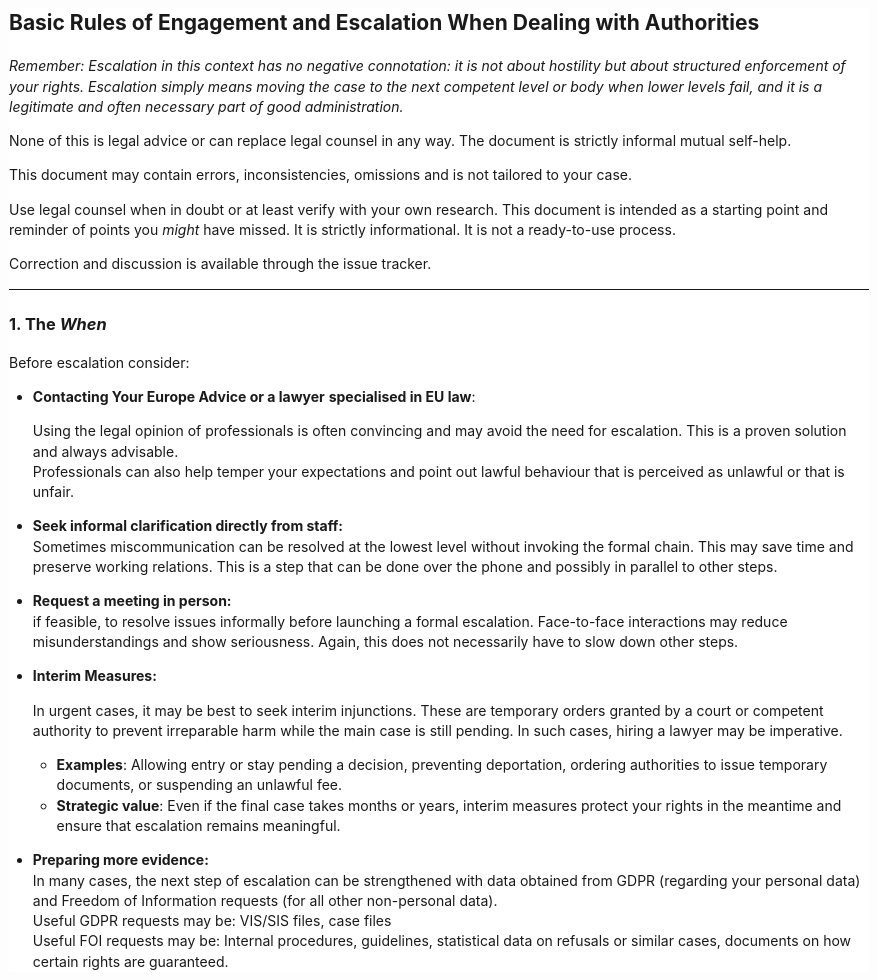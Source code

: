 ## Basic Rules of Engagement and Escalation When Dealing with Authorities



*Remember: Escalation in this context has no negative connotation: it is not about hostility but about structured enforcement of your rights. Escalation simply means moving the case to the next competent level or body when lower levels fail, and it is a legitimate and often necessary part of good administration.* 



None of this is legal advice or can replace legal counsel in any way. The document is strictly informal mutual self-help.&#x20;

This document may contain errors, inconsistencies, omissions and is not tailored to your case. 

Use legal counsel when in doubt or at least verify with your own research. This document is intended as a starting point and reminder of points you *might* have missed. It is strictly informational. It is not a ready-to-use process.

Correction and discussion is available through the issue tracker.

---

### 1. The *When*

Before escalation consider:

- **Contacting Your Europe Advice or a lawyer** **specialised in EU law**:

  Using the legal opinion of professionals is often convincing and may avoid the need for escalation.  This is a proven solution and always advisable.\
  Professionals can also help temper your expectations and point out lawful behaviour that is perceived as unlawful or that is unfair. 

- **Seek informal clarification directly from staff:** \
  Sometimes miscommunication can be resolved at the lowest level without invoking the formal chain. This may save time and preserve working relations. This is a step that can be done over the phone and possibly in parallel to other steps.

- **Request a meeting in person:** \
  if feasible, to resolve issues informally before launching a formal escalation. Face-to-face interactions may reduce misunderstandings and show seriousness. Again, this does not necessarily have to slow down other steps.

- **Interim Measures:**

  In urgent cases, it may be best to seek interim injunctions. These are temporary orders granted by a court or competent authority to prevent irreparable harm while the main case is still pending. In such cases, hiring a lawyer may be imperative.

  - **Examples**: Allowing entry or stay pending a decision, preventing deportation, ordering authorities to issue temporary documents, or suspending an unlawful fee.
  - **Strategic value**: Even if the final case takes months or years, interim measures protect your rights in the meantime and ensure that escalation remains meaningful.

- **Preparing more evidence:**\
  In many cases, the next step of escalation can be strengthened with data obtained from GDPR (regarding your personal data) and Freedom of Information requests (for all other non-personal data).\
  Useful GDPR requests may be: VIS/SIS files, case files \
  Useful FOI requests may be: Internal procedures, guidelines, statistical data on refusals or similar cases, documents on how certain rights are guaranteed.
